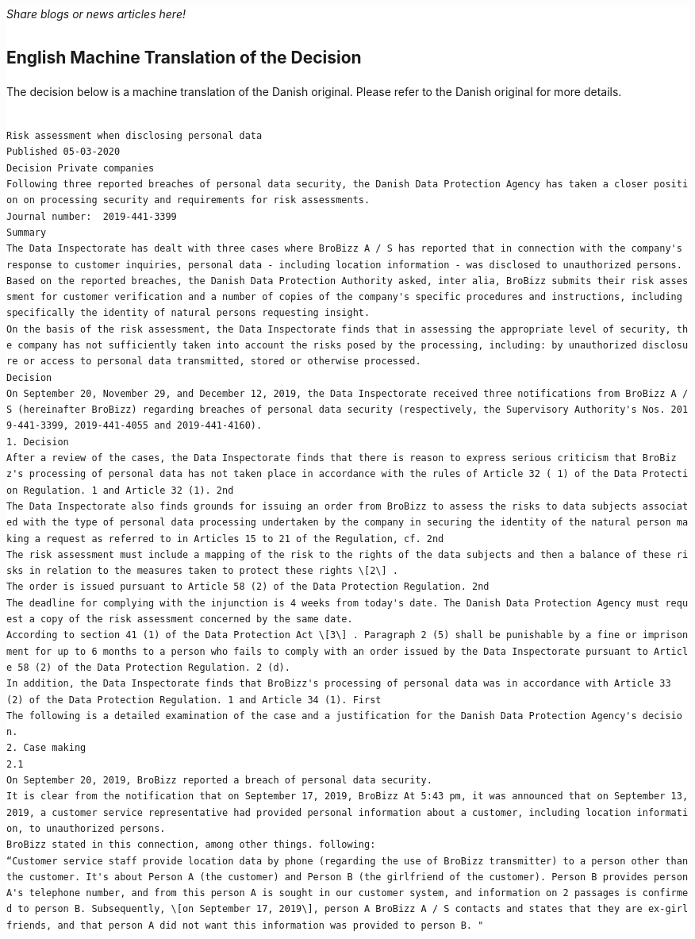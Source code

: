 _Share blogs or news articles here!_

## English Machine Translation of the Decision

The decision below is a machine translation of the Danish original. Please refer to the Danish original for more details.

```

Risk assessment when disclosing personal data 
Published 05-03-2020
Decision Private companies 
Following three reported breaches of personal data security, the Danish Data Protection Agency has taken a closer position on processing security and requirements for risk assessments.
Journal number:  2019-441-3399 
Summary
The Data Inspectorate has dealt with three cases where BroBizz A / S has reported that in connection with the company's response to customer inquiries, personal data - including location information - was disclosed to unauthorized persons.
Based on the reported breaches, the Danish Data Protection Authority asked, inter alia, BroBizz submits their risk assessment for customer verification and a number of copies of the company's specific procedures and instructions, including specifically the identity of natural persons requesting insight.
On the basis of the risk assessment, the Data Inspectorate finds that in assessing the appropriate level of security, the company has not sufficiently taken into account the risks posed by the processing, including: by unauthorized disclosure or access to personal data transmitted, stored or otherwise processed.
Decision
On September 20, November 29, and December 12, 2019, the Data Inspectorate received three notifications from BroBizz A / S (hereinafter BroBizz) regarding breaches of personal data security (respectively, the Supervisory Authority's Nos. 2019-441-3399, 2019-441-4055 and 2019-441-4160).
1. Decision
After a review of the cases, the Data Inspectorate finds that there is reason to express serious criticism that BroBizz's processing of personal data has not taken place in accordance with the rules of Article 32 ( 1) of the Data Protection Regulation. 1 and Article 32 (1). 2nd
The Data Inspectorate also finds grounds for issuing an order from BroBizz to assess the risks to data subjects associated with the type of personal data processing undertaken by the company in securing the identity of the natural person making a request as referred to in Articles 15 to 21 of the Regulation, cf. 2nd
The risk assessment must include a mapping of the risk to the rights of the data subjects and then a balance of these risks in relation to the measures taken to protect these rights \[2\] .
The order is issued pursuant to Article 58 (2) of the Data Protection Regulation. 2nd
The deadline for complying with the injunction is 4 weeks from today's date. The Danish Data Protection Agency must request a copy of the risk assessment concerned by the same date.
According to section 41 (1) of the Data Protection Act \[3\] . Paragraph 2 (5) shall be punishable by a fine or imprisonment for up to 6 months to a person who fails to comply with an order issued by the Data Inspectorate pursuant to Article 58 (2) of the Data Protection Regulation. 2 (d).
In addition, the Data Inspectorate finds that BroBizz's processing of personal data was in accordance with Article 33 (2) of the Data Protection Regulation. 1 and Article 34 (1). First
The following is a detailed examination of the case and a justification for the Danish Data Protection Agency's decision.
2. Case making
2.1
On September 20, 2019, BroBizz reported a breach of personal data security.
It is clear from the notification that on September 17, 2019, BroBizz At 5:43 pm, it was announced that on September 13, 2019, a customer service representative had provided personal information about a customer, including location information, to unauthorized persons.
BroBizz stated in this connection, among other things. following:
“Customer service staff provide location data by phone (regarding the use of BroBizz transmitter) to a person other than the customer. It's about Person A (the customer) and Person B (the girlfriend of the customer). Person B provides person A's telephone number, and from this person A is sought in our customer system, and information on 2 passages is confirmed to person B. Subsequently, \[on September 17, 2019\], person A BroBizz A / S contacts and states that they are ex-girlfriends, and that person A did not want this information was provided to person B. "
```